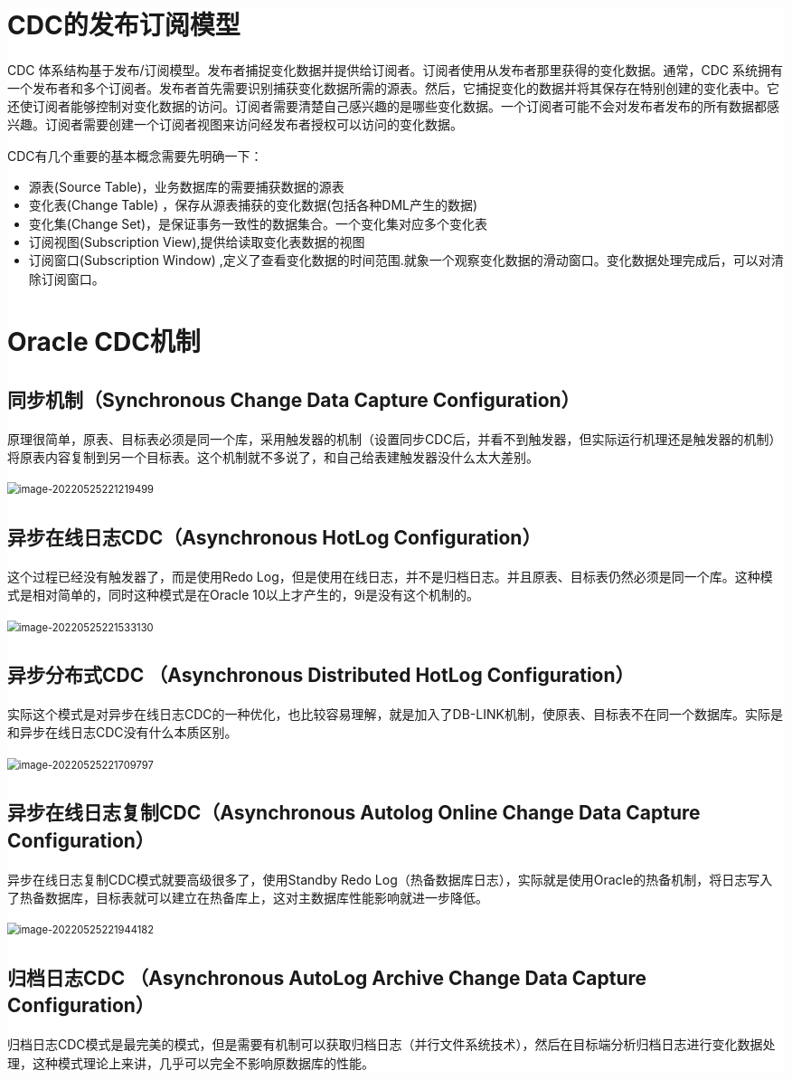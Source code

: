 # CDC的发布订阅模型

CDC 体系结构基于发布/订阅模型。发布者捕捉变化数据并提供给订阅者。订阅者使用从发布者那里获得的变化数据。通常，CDC 系统拥有一个发布者和多个订阅者。发布者首先需要识别捕获变化数据所需的源表。然后，它捕捉变化的数据并将其保存在特别创建的变化表中。它还使订阅者能够控制对变化数据的访问。订阅者需要清楚自己感兴趣的是哪些变化数据。一个订阅者可能不会对发布者发布的所有数据都感兴趣。订阅者需要创建一个订阅者视图来访问经发布者授权可以访问的变化数据。

CDC有几个重要的基本概念需要先明确一下：

* 源表(Source Table)，业务数据库的需要捕获数据的源表
* 变化表(Change Table) ，保存从源表捕获的变化数据(包括各种DML产生的数据)
* 变化集(Change Set)，是保证事务一致性的数据集合。一个变化集对应多个变化表
* 订阅视图(Subscription View),提供给读取变化表数据的视图
* 订阅窗口(Subscription Window) ,定义了查看变化数据的时间范围.就象一个观察变化数据的滑动窗口。变化数据处理完成后，可以对清除订阅窗口。

# Oracle CDC机制

##  同步机制（Synchronous Change Data Capture Configuration）

原理很简单，原表、目标表必须是同一个库，采用触发器的机制（设置同步CDC后，并看不到触发器，但实际运行机理还是触发器的机制）将原表内容复制到另一个目标表。这个机制就不多说了，和自己给表建触发器没什么太大差别。

<img src="../../../../../Download/Typora/image/image-20220525221219499.png" alt="image-20220525221219499" style="zoom:80%;" />

##  异步在线日志CDC（Asynchronous HotLog Configuration）

这个过程已经没有触发器了，而是使用Redo Log，但是使用在线日志，并不是归档日志。并且原表、目标表仍然必须是同一个库。这种模式是相对简单的，同时这种模式是在Oracle 10以上才产生的，9i是没有这个机制的。

<img src="../../../../../Download/Typora/image/image-20220525221533130.png" alt="image-20220525221533130" style="zoom:80%;" />

## 异步分布式CDC （Asynchronous Distributed HotLog Configuration）

实际这个模式是对异步在线日志CDC的一种优化，也比较容易理解，就是加入了DB-LINK机制，使原表、目标表不在同一个数据库。实际是和异步在线日志CDC没有什么本质区别。

<img src="../../../../../Download/Typora/image/image-20220525221709797.png" alt="image-20220525221709797" style="zoom:80%;" />

## 异步在线日志复制CDC（Asynchronous Autolog Online Change Data Capture Configuration）

异步在线日志复制CDC模式就要高级很多了，使用Standby Redo Log（热备数据库日志），实际就是使用Oracle的热备机制，将日志写入了热备数据库，目标表就可以建立在热备库上，这对主数据库性能影响就进一步降低。

<img src="../../../../../Download/Typora/image/image-20220525221944182.png" alt="image-20220525221944182" style="zoom:80%;" />

## 归档日志CDC （Asynchronous AutoLog Archive Change Data Capture Configuration）

归档日志CDC模式是最完美的模式，但是需要有机制可以获取归档日志（并行文件系统技术），然后在目标端分析归档日志进行变化数据处理，这种模式理论上来讲，几乎可以完全不影响原数据库的性能。
